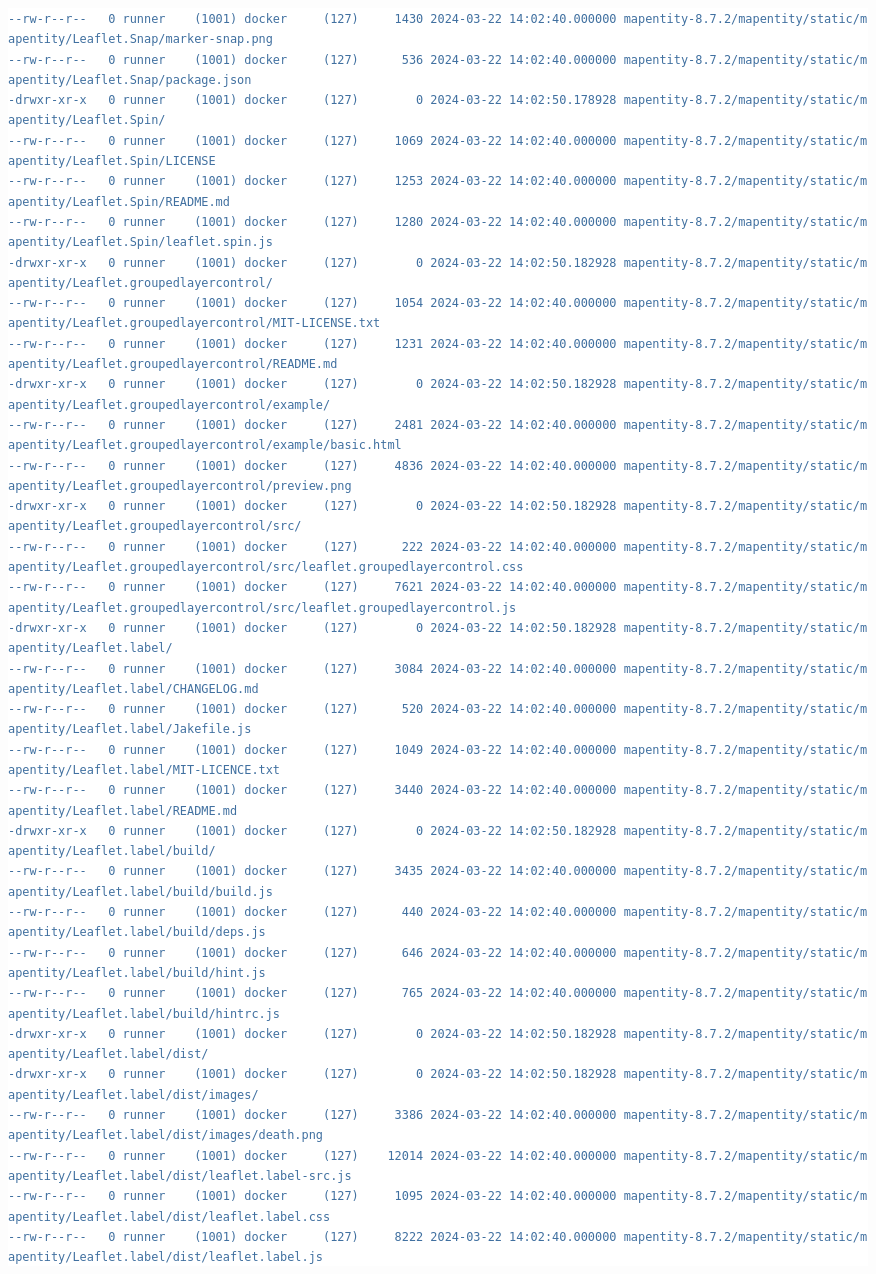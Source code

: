 ```diff
--rw-r--r--   0 runner    (1001) docker     (127)     1430 2024-03-22 14:02:40.000000 mapentity-8.7.2/mapentity/static/mapentity/Leaflet.Snap/marker-snap.png
--rw-r--r--   0 runner    (1001) docker     (127)      536 2024-03-22 14:02:40.000000 mapentity-8.7.2/mapentity/static/mapentity/Leaflet.Snap/package.json
-drwxr-xr-x   0 runner    (1001) docker     (127)        0 2024-03-22 14:02:50.178928 mapentity-8.7.2/mapentity/static/mapentity/Leaflet.Spin/
--rw-r--r--   0 runner    (1001) docker     (127)     1069 2024-03-22 14:02:40.000000 mapentity-8.7.2/mapentity/static/mapentity/Leaflet.Spin/LICENSE
--rw-r--r--   0 runner    (1001) docker     (127)     1253 2024-03-22 14:02:40.000000 mapentity-8.7.2/mapentity/static/mapentity/Leaflet.Spin/README.md
--rw-r--r--   0 runner    (1001) docker     (127)     1280 2024-03-22 14:02:40.000000 mapentity-8.7.2/mapentity/static/mapentity/Leaflet.Spin/leaflet.spin.js
-drwxr-xr-x   0 runner    (1001) docker     (127)        0 2024-03-22 14:02:50.182928 mapentity-8.7.2/mapentity/static/mapentity/Leaflet.groupedlayercontrol/
--rw-r--r--   0 runner    (1001) docker     (127)     1054 2024-03-22 14:02:40.000000 mapentity-8.7.2/mapentity/static/mapentity/Leaflet.groupedlayercontrol/MIT-LICENSE.txt
--rw-r--r--   0 runner    (1001) docker     (127)     1231 2024-03-22 14:02:40.000000 mapentity-8.7.2/mapentity/static/mapentity/Leaflet.groupedlayercontrol/README.md
-drwxr-xr-x   0 runner    (1001) docker     (127)        0 2024-03-22 14:02:50.182928 mapentity-8.7.2/mapentity/static/mapentity/Leaflet.groupedlayercontrol/example/
--rw-r--r--   0 runner    (1001) docker     (127)     2481 2024-03-22 14:02:40.000000 mapentity-8.7.2/mapentity/static/mapentity/Leaflet.groupedlayercontrol/example/basic.html
--rw-r--r--   0 runner    (1001) docker     (127)     4836 2024-03-22 14:02:40.000000 mapentity-8.7.2/mapentity/static/mapentity/Leaflet.groupedlayercontrol/preview.png
-drwxr-xr-x   0 runner    (1001) docker     (127)        0 2024-03-22 14:02:50.182928 mapentity-8.7.2/mapentity/static/mapentity/Leaflet.groupedlayercontrol/src/
--rw-r--r--   0 runner    (1001) docker     (127)      222 2024-03-22 14:02:40.000000 mapentity-8.7.2/mapentity/static/mapentity/Leaflet.groupedlayercontrol/src/leaflet.groupedlayercontrol.css
--rw-r--r--   0 runner    (1001) docker     (127)     7621 2024-03-22 14:02:40.000000 mapentity-8.7.2/mapentity/static/mapentity/Leaflet.groupedlayercontrol/src/leaflet.groupedlayercontrol.js
-drwxr-xr-x   0 runner    (1001) docker     (127)        0 2024-03-22 14:02:50.182928 mapentity-8.7.2/mapentity/static/mapentity/Leaflet.label/
--rw-r--r--   0 runner    (1001) docker     (127)     3084 2024-03-22 14:02:40.000000 mapentity-8.7.2/mapentity/static/mapentity/Leaflet.label/CHANGELOG.md
--rw-r--r--   0 runner    (1001) docker     (127)      520 2024-03-22 14:02:40.000000 mapentity-8.7.2/mapentity/static/mapentity/Leaflet.label/Jakefile.js
--rw-r--r--   0 runner    (1001) docker     (127)     1049 2024-03-22 14:02:40.000000 mapentity-8.7.2/mapentity/static/mapentity/Leaflet.label/MIT-LICENCE.txt
--rw-r--r--   0 runner    (1001) docker     (127)     3440 2024-03-22 14:02:40.000000 mapentity-8.7.2/mapentity/static/mapentity/Leaflet.label/README.md
-drwxr-xr-x   0 runner    (1001) docker     (127)        0 2024-03-22 14:02:50.182928 mapentity-8.7.2/mapentity/static/mapentity/Leaflet.label/build/
--rw-r--r--   0 runner    (1001) docker     (127)     3435 2024-03-22 14:02:40.000000 mapentity-8.7.2/mapentity/static/mapentity/Leaflet.label/build/build.js
--rw-r--r--   0 runner    (1001) docker     (127)      440 2024-03-22 14:02:40.000000 mapentity-8.7.2/mapentity/static/mapentity/Leaflet.label/build/deps.js
--rw-r--r--   0 runner    (1001) docker     (127)      646 2024-03-22 14:02:40.000000 mapentity-8.7.2/mapentity/static/mapentity/Leaflet.label/build/hint.js
--rw-r--r--   0 runner    (1001) docker     (127)      765 2024-03-22 14:02:40.000000 mapentity-8.7.2/mapentity/static/mapentity/Leaflet.label/build/hintrc.js
-drwxr-xr-x   0 runner    (1001) docker     (127)        0 2024-03-22 14:02:50.182928 mapentity-8.7.2/mapentity/static/mapentity/Leaflet.label/dist/
-drwxr-xr-x   0 runner    (1001) docker     (127)        0 2024-03-22 14:02:50.182928 mapentity-8.7.2/mapentity/static/mapentity/Leaflet.label/dist/images/
--rw-r--r--   0 runner    (1001) docker     (127)     3386 2024-03-22 14:02:40.000000 mapentity-8.7.2/mapentity/static/mapentity/Leaflet.label/dist/images/death.png
--rw-r--r--   0 runner    (1001) docker     (127)    12014 2024-03-22 14:02:40.000000 mapentity-8.7.2/mapentity/static/mapentity/Leaflet.label/dist/leaflet.label-src.js
--rw-r--r--   0 runner    (1001) docker     (127)     1095 2024-03-22 14:02:40.000000 mapentity-8.7.2/mapentity/static/mapentity/Leaflet.label/dist/leaflet.label.css
--rw-r--r--   0 runner    (1001) docker     (127)     8222 2024-03-22 14:02:40.000000 mapentity-8.7.2/mapentity/static/mapentity/Leaflet.label/dist/leaflet.label.js
```